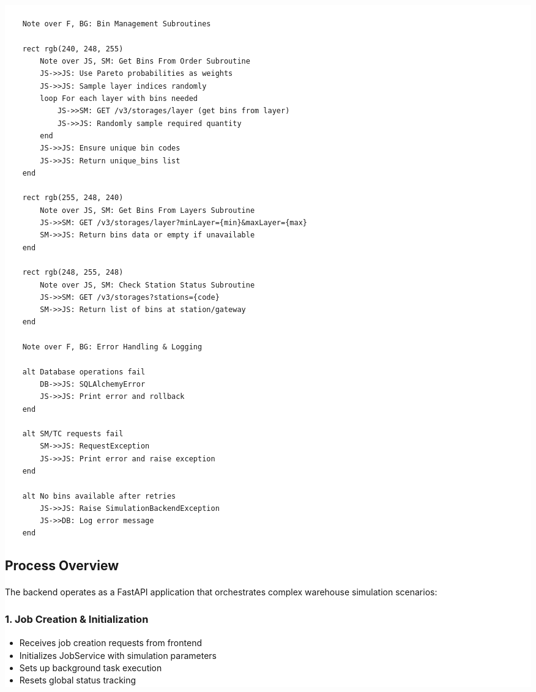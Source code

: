 ```mermaid

    Note over F, BG: Bin Management Subroutines
    
    rect rgb(240, 248, 255)
        Note over JS, SM: Get Bins From Order Subroutine
        JS->>JS: Use Pareto probabilities as weights
        JS->>JS: Sample layer indices randomly
        loop For each layer with bins needed
            JS->>SM: GET /v3/storages/layer (get bins from layer)
            JS->>JS: Randomly sample required quantity
        end
        JS->>JS: Ensure unique bin codes
        JS->>JS: Return unique_bins list
    end
    
    rect rgb(255, 248, 240)
        Note over JS, SM: Get Bins From Layers Subroutine
        JS->>SM: GET /v3/storages/layer?minLayer={min}&maxLayer={max}
        SM->>JS: Return bins data or empty if unavailable
    end
    
    rect rgb(248, 255, 248)
        Note over JS, SM: Check Station Status Subroutine
        JS->>SM: GET /v3/storages?stations={code}
        SM->>JS: Return list of bins at station/gateway
    end

    Note over F, BG: Error Handling & Logging
    
    alt Database operations fail
        DB->>JS: SQLAlchemyError
        JS->>JS: Print error and rollback
    end
    
    alt SM/TC requests fail
        SM->>JS: RequestException
        JS->>JS: Print error and raise exception
    end
    
    alt No bins available after retries
        JS->>JS: Raise SimulationBackendException
        JS->>DB: Log error message
    end
```

## Process Overview

The backend operates as a FastAPI application that orchestrates complex warehouse simulation scenarios:

### 1. Job Creation & Initialization
- Receives job creation requests from frontend
- Initializes JobService with simulation parameters
- Sets up background task execution
- Resets global status tracking
